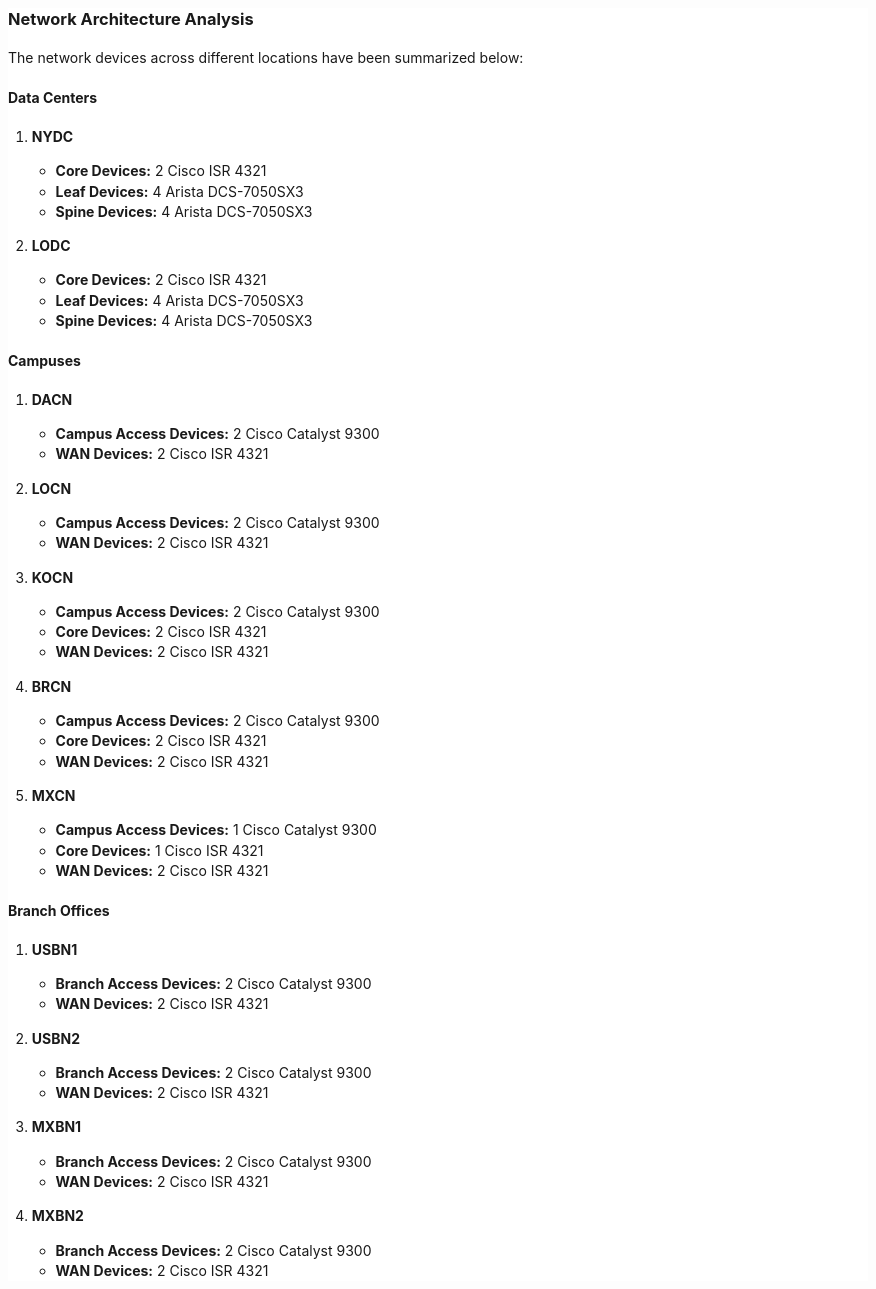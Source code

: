 ### Network Architecture Analysis

The network devices across different locations have been summarized below:

#### Data Centers
1. **NYDC**
   - **Core Devices:** 2 Cisco ISR 4321
   - **Leaf Devices:** 4 Arista DCS-7050SX3
   - **Spine Devices:** 4 Arista DCS-7050SX3

2. **LODC**
   - **Core Devices:** 2 Cisco ISR 4321
   - **Leaf Devices:** 4 Arista DCS-7050SX3
   - **Spine Devices:** 4 Arista DCS-7050SX3
   
#### Campuses
1. **DACN**
   - **Campus Access Devices:** 2 Cisco Catalyst 9300
   - **WAN Devices:** 2 Cisco ISR 4321

2. **LOCN**
   - **Campus Access Devices:** 2 Cisco Catalyst 9300
   - **WAN Devices:** 2 Cisco ISR 4321

3. **KOCN**
   - **Campus Access Devices:** 2 Cisco Catalyst 9300
   - **Core Devices:** 2 Cisco ISR 4321
   - **WAN Devices:** 2 Cisco ISR 4321

4. **BRCN**
   - **Campus Access Devices:** 2 Cisco Catalyst 9300
   - **Core Devices:** 2 Cisco ISR 4321
   - **WAN Devices:** 2 Cisco ISR 4321

5. **MXCN**
   - **Campus Access Devices:** 1 Cisco Catalyst 9300
   - **Core Devices:** 1 Cisco ISR 4321
   - **WAN Devices:** 2 Cisco ISR 4321

#### Branch Offices
1. **USBN1**
   - **Branch Access Devices:** 2 Cisco Catalyst 9300
   - **WAN Devices:** 2 Cisco ISR 4321

2. **USBN2**
   - **Branch Access Devices:** 2 Cisco Catalyst 9300
   - **WAN Devices:** 2 Cisco ISR 4321

3. **MXBN1**
   - **Branch Access Devices:** 2 Cisco Catalyst 9300
   - **WAN Devices:** 2 Cisco ISR 4321

4. **MXBN2**
   - **Branch Access Devices:** 2 Cisco Catalyst 9300
   - **WAN Devices:** 2 Cisco ISR 4321
